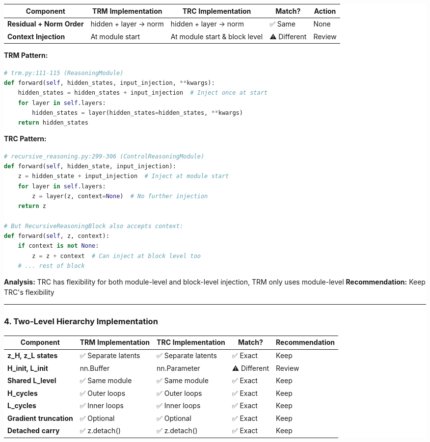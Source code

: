 | Component | TRM Implementation | TRC Implementation | Match? | Action |
|-----------|-------------------|-------------------|---------|--------|
| **Residual + Norm Order** | hidden + layer → norm | hidden + layer → norm | ✅ Same | None |
| **Context Injection** | At module start | At module start & block level | ⚠️ Different | Review |

**TRM Pattern:**
```python
# trm.py:111-115 (ReasoningModule)
def forward(self, hidden_states, input_injection, **kwargs):
    hidden_states = hidden_states + input_injection  # Inject once at start
    for layer in self.layers:
        hidden_states = layer(hidden_states=hidden_states, **kwargs)
    return hidden_states
```

**TRC Pattern:**
```python
# recursive_reasoning.py:299-306 (ControlReasoningModule)
def forward(self, hidden_state, input_injection):
    z = hidden_state + input_injection  # Inject at module start
    for layer in self.layers:
        z = layer(z, context=None)  # No further injection
    return z

# But RecursiveReasoningBlock also accepts context:
def forward(self, z, context):
    if context is not None:
        z = z + context  # Can inject at block level too
    # ... rest of block
```

**Analysis:** TRC has flexibility for both module-level and block-level injection, TRM only uses module-level
**Recommendation:** Keep TRC's flexibility

---

### 4. Two-Level Hierarchy Implementation

| Component | TRM Implementation | TRC Implementation | Match? | Recommendation |
|-----------|-------------------|-------------------|---------|----------------|
| **z_H, z_L states** | ✅ Separate latents | ✅ Separate latents | ✅ Exact | Keep |
| **H_init, L_init** | nn.Buffer | nn.Parameter | ⚠️ Different | Review |
| **Shared L_level** | ✅ Same module | ✅ Same module | ✅ Exact | Keep |
| **H_cycles** | ✅ Outer loops | ✅ Outer loops | ✅ Exact | Keep |
| **L_cycles** | ✅ Inner loops | ✅ Inner loops | ✅ Exact | Keep |
| **Gradient truncation** | ✅ Optional | ✅ Optional | ✅ Exact | Keep |
| **Detached carry** | ✅ z.detach() | ✅ z.detach() | ✅ Exact | Keep |
